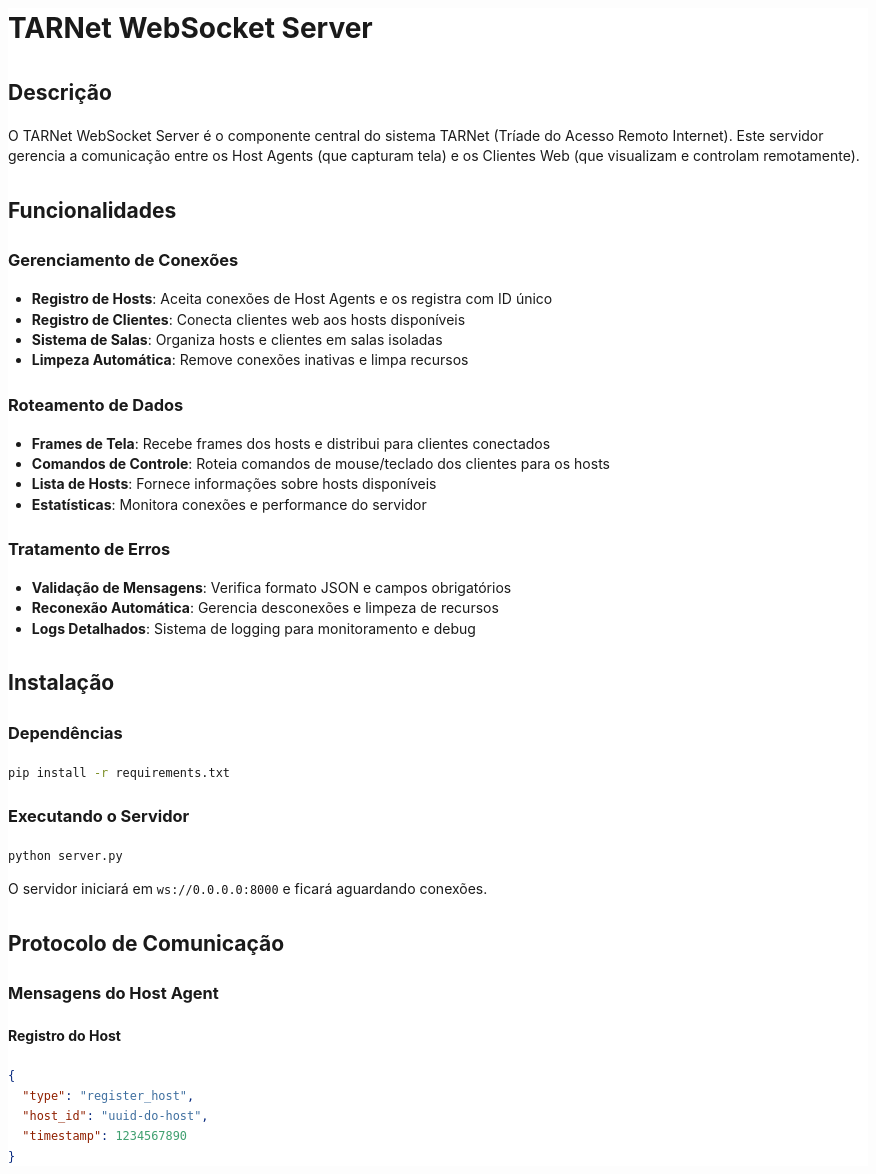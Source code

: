 # TARNet WebSocket Server

## Descrição

O TARNet WebSocket Server é o componente central do sistema TARNet (Tríade do Acesso Remoto Internet). Este servidor gerencia a comunicação entre os Host Agents (que capturam tela) e os Clientes Web (que visualizam e controlam remotamente).

## Funcionalidades

### Gerenciamento de Conexões
- **Registro de Hosts**: Aceita conexões de Host Agents e os registra com ID único
- **Registro de Clientes**: Conecta clientes web aos hosts disponíveis
- **Sistema de Salas**: Organiza hosts e clientes em salas isoladas
- **Limpeza Automática**: Remove conexões inativas e limpa recursos

### Roteamento de Dados
- **Frames de Tela**: Recebe frames dos hosts e distribui para clientes conectados
- **Comandos de Controle**: Roteia comandos de mouse/teclado dos clientes para os hosts
- **Lista de Hosts**: Fornece informações sobre hosts disponíveis
- **Estatísticas**: Monitora conexões e performance do servidor

### Tratamento de Erros
- **Validação de Mensagens**: Verifica formato JSON e campos obrigatórios
- **Reconexão Automática**: Gerencia desconexões e limpeza de recursos
- **Logs Detalhados**: Sistema de logging para monitoramento e debug

## Instalação

### Dependências
```bash
pip install -r requirements.txt
```

### Executando o Servidor
```bash
python server.py
```

O servidor iniciará em `ws://0.0.0.0:8000` e ficará aguardando conexões.

## Protocolo de Comunicação

### Mensagens do Host Agent

#### Registro do Host
```json
{
  "type": "register_host",
  "host_id": "uuid-do-host",
  "timestamp": 1234567890
}
```
